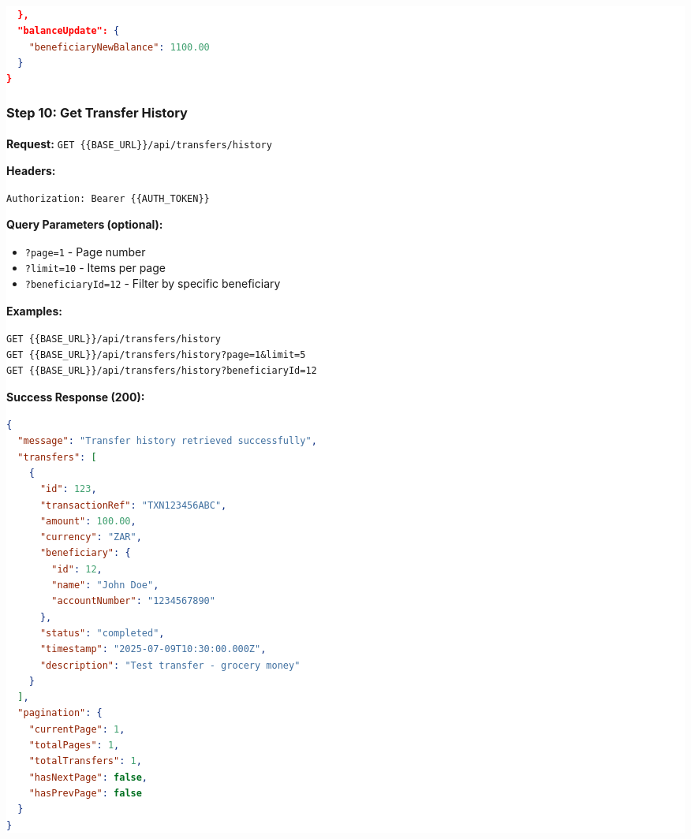 ```json
  },
  "balanceUpdate": {
    "beneficiaryNewBalance": 1100.00
  }
}
```

### Step 10: Get Transfer History
**Request:** `GET {{BASE_URL}}/api/transfers/history`

**Headers:**
```
Authorization: Bearer {{AUTH_TOKEN}}
```

**Query Parameters (optional):**
- `?page=1` - Page number
- `?limit=10` - Items per page
- `?beneficiaryId=12` - Filter by specific beneficiary

**Examples:**
```
GET {{BASE_URL}}/api/transfers/history
GET {{BASE_URL}}/api/transfers/history?page=1&limit=5
GET {{BASE_URL}}/api/transfers/history?beneficiaryId=12
```

**Success Response (200):**
```json
{
  "message": "Transfer history retrieved successfully",
  "transfers": [
    {
      "id": 123,
      "transactionRef": "TXN123456ABC",
      "amount": 100.00,
      "currency": "ZAR",
      "beneficiary": {
        "id": 12,
        "name": "John Doe",
        "accountNumber": "1234567890"
      },
      "status": "completed",
      "timestamp": "2025-07-09T10:30:00.000Z",
      "description": "Test transfer - grocery money"
    }
  ],
  "pagination": {
    "currentPage": 1,
    "totalPages": 1,
    "totalTransfers": 1,
    "hasNextPage": false,
    "hasPrevPage": false
  }
}
```
